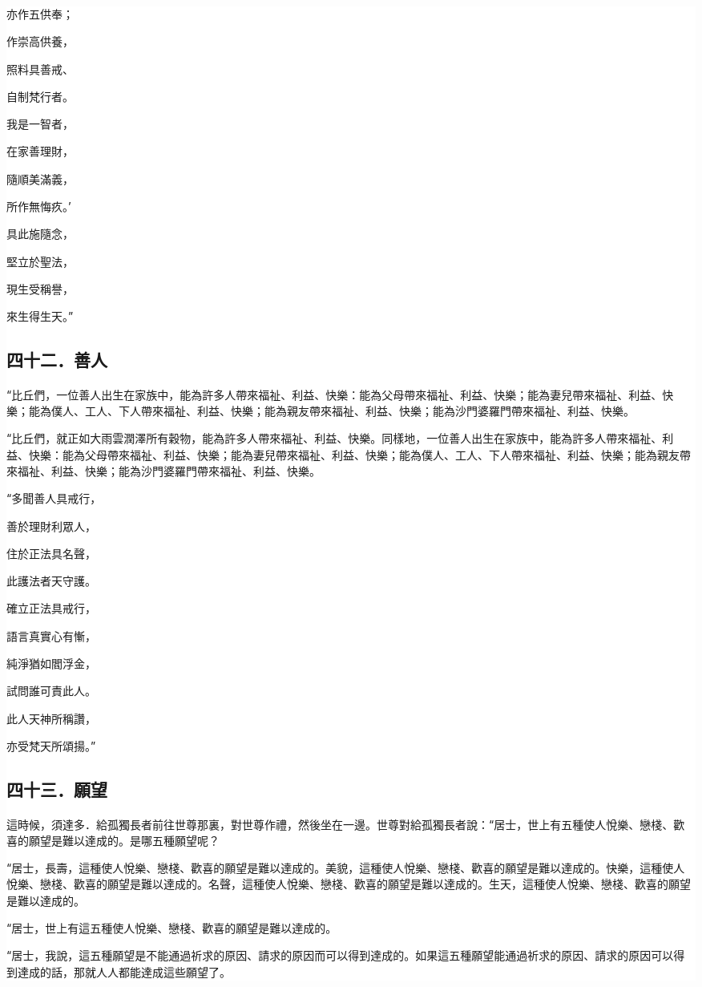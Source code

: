 亦作五供奉；

作崇高供養，

照料具善戒、

自制梵行者。

我是一智者，

在家善理財，

隨順美滿義，

所作無悔疚。’

具此施隨念，

堅立於聖法，

現生受稱譽，

來生得生天。”

## 四十二．善人

“比丘們，一位善人出生在家族中，能為許多人帶來福祉、利益、快樂：能為父母帶來福祉、利益、快樂；能為妻兒帶來福祉、利益、快樂；能為僕人、工人、下人帶來福祉、利益、快樂；能為親友帶來福祉、利益、快樂；能為沙門婆羅門帶來福祉、利益、快樂。

“比丘們，就正如大雨雲潤澤所有穀物，能為許多人帶來福祉、利益、快樂。同樣地，一位善人出生在家族中，能為許多人帶來福祉、利益、快樂：能為父母帶來福祉、利益、快樂；能為妻兒帶來福祉、利益、快樂；能為僕人、工人、下人帶來福祉、利益、快樂；能為親友帶來福祉、利益、快樂；能為沙門婆羅門帶來福祉、利益、快樂。

“多聞善人具戒行，

善於理財利眾人，

住於正法具名聲，

此護法者天守護。

確立正法具戒行，

語言真實心有慚，

純淨猶如閻浮金，

試問誰可責此人。

此人天神所稱讚，

亦受梵天所頌揚。”

## 四十三．願望

這時候，須達多．給孤獨長者前往世尊那裏，對世尊作禮，然後坐在一邊。世尊對給孤獨長者說：“居士，世上有五種使人悅樂、戀棧、歡喜的願望是難以達成的。是哪五種願望呢？

“居士，長壽，這種使人悅樂、戀棧、歡喜的願望是難以達成的。美貌，這種使人悅樂、戀棧、歡喜的願望是難以達成的。快樂，這種使人悅樂、戀棧、歡喜的願望是難以達成的。名聲，這種使人悅樂、戀棧、歡喜的願望是難以達成的。生天，這種使人悅樂、戀棧、歡喜的願望是難以達成的。

“居士，世上有這五種使人悅樂、戀棧、歡喜的願望是難以達成的。

“居士，我說，這五種願望是不能通過祈求的原因、請求的原因而可以得到達成的。如果這五種願望能通過祈求的原因、請求的原因可以得到達成的話，那就人人都能達成這些願望了。
